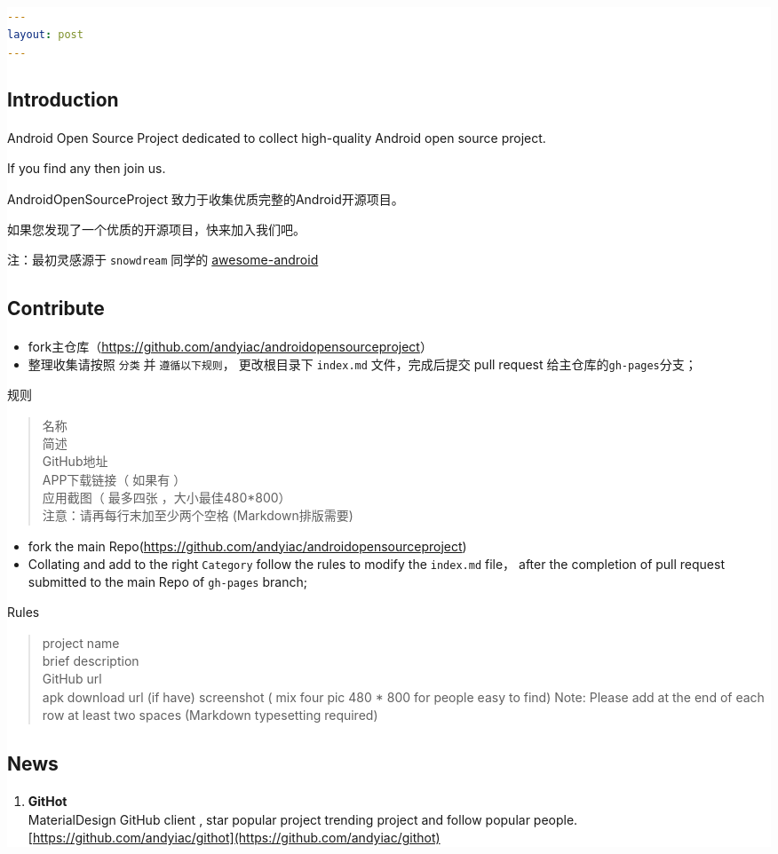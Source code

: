 ```yaml
---
layout: post
---
```



## Introduction


Android Open Source Project dedicated to collect high-quality Android open source project.

If you find any then join us.


AndroidOpenSourceProject 致力于收集优质完整的Android开源项目。

如果您发现了一个优质的开源项目，快来加入我们吧。


注：最初灵感源于 `snowdream` 同学的 [awesome-android](https://github.com/snowdream/awesome-android)


## Contribute

* fork主仓库（<https://github.com/andyiac/androidopensourceproject>）
* 整理收集请按照 `分类` 并 `遵循以下规则`， 更改根目录下 `index.md` 文件，完成后提交 pull request 给主仓库的`gh-pages`分支；

规则 

> 名称  
> 简述  
> GitHub地址  
> APP下载链接（ 如果有 ）  
> 应用截图（ 最多四张 ，大小最佳480*800）  
> 注意：请再每行末加至少两个空格 (Markdown排版需要)

* fork the main Repo(<https://github.com/andyiac/androidopensourceproject>)
* Collating and add to the right ` Category ` follow the rules to modify the `index.md` file， after the completion of pull request submitted to the main Repo of `gh-pages` branch;

Rules

> project name   
> brief description   
> GitHub url     
> apk download url (if have) 
> screenshot ( mix four pic 480 * 800 for people easy to find)
> Note: Please add at the end of each row at least two spaces (Markdown typesetting required)






## <A NAME="News"></A>News

1. **GitHot**  
MaterialDesign GitHub client , star popular  project trending project and follow popular people.   
[https://github.com/andyiac/githot](https://github.com/andyiac/githot)
